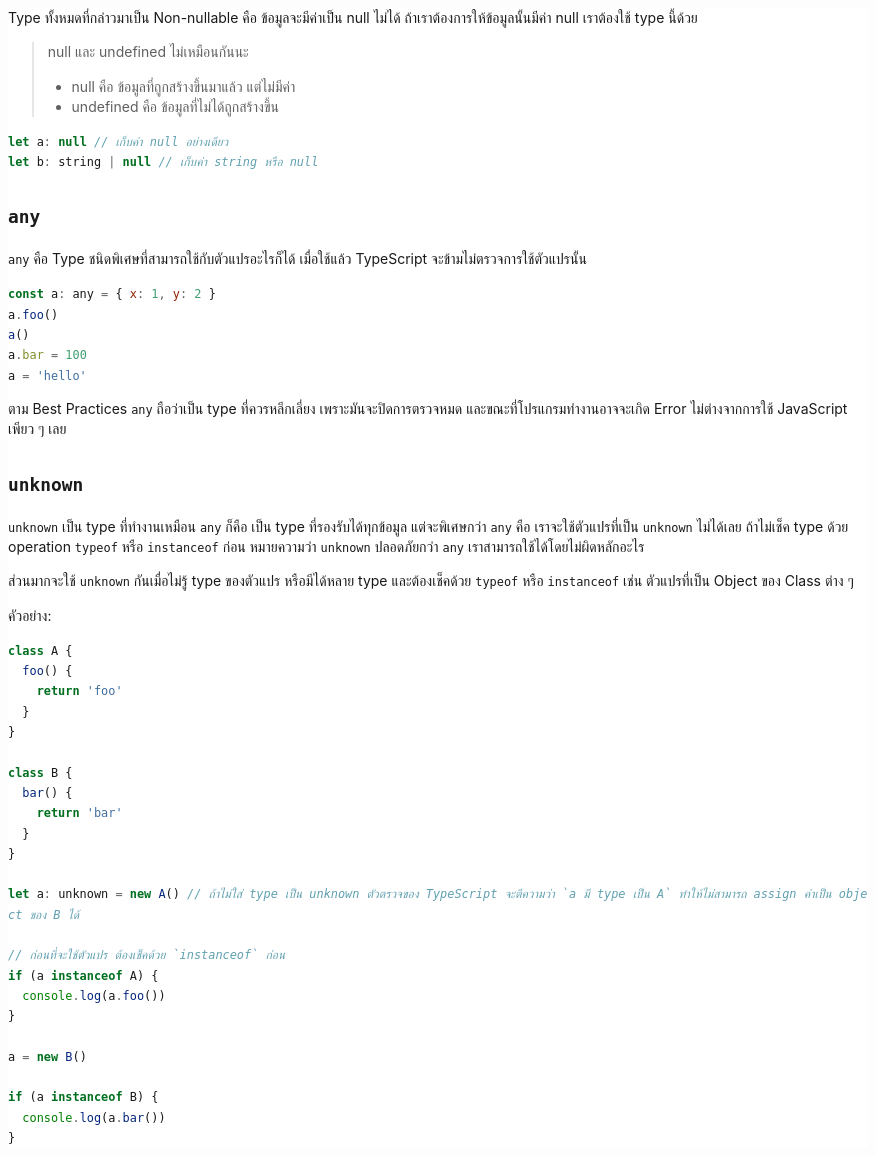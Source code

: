 Type ทั้งหมดที่กล่าวมาเป็น Non-nullable คือ ข้อมูลจะมีค่าเป็น null ไม่ได้ ถ้าเราต้องการให้ข้อมูลนั้นมีค่า null เราต้องใช้ type นี้ด้วย

> null และ undefined ไม่เหมือนกันนะ
>
> - null คือ ข้อมูลที่ถูกสร้างขึ้นมาแล้ว แต่ไม่มีค่า
> - undefined คือ ข้อมูลที่ไม่ได้ถูกสร้างขึ้น

```javascript
let a: null // เก็บค่า null อย่างเดียว
let b: string | null // เก็บค่า string หรือ null
```

## `any`

`any` คือ Type ชนิดพิเศษที่สามารถใช้กับตัวแปรอะไรก็ได้ เมื่อใช้แล้ว TypeScript จะข้ามไม่ตรวจการใช้ตัวแปรนั้น

```javascript
const a: any = { x: 1, y: 2 }
a.foo()
a()
a.bar = 100
a = 'hello'
```

ตาม Best Practices `any` ถือว่าเป็น type ที่ควรหลีกเลี่ยง เพราะมันจะปิดการตรวจหมด และขณะที่โปรแกรมทำงานอาจจะเกิด Error ไม่ต่างจากการใช้ JavaScript เพียว ๆ เลย

## `unknown`

`unknown` เป็น type ที่ทำงานเหมือน `any` ก็คือ เป็น type ที่รองรับได้ทุกข้อมูล แต่จะพิเศษกว่า `any` คือ เราจะใช้ตัวแปรที่เป็น `unknown` ไม่ได้เลย ถ้าไม่เช็ค type ด้วย operation `typeof` หรือ `instanceof` ก่อน หมายความว่า `unknown` ปลอดภัยกว่า `any` เราสามารถใช้ได้โดยไม่ผิดหลักอะไร

ส่วนมากจะใช้ `unknown` กันเมื่อไม่รู้ type ของตัวแปร หรือมีได้หลาย type และต้องเช็คด้วย `typeof` หรือ `instanceof` เช่น ตัวแปรที่เป็น Object ของ Class ต่าง ๆ

คัวอย่าง:

```javascript
class A {
  foo() {
    return 'foo'
  }
}

class B {
  bar() {
    return 'bar'
  }
}

let a: unknown = new A() // ถ้าไม่ใส่ type เป็น unknown ตัวตรวจของ TypeScript จะตีความว่า `a มี type เป็น A` ทำให้ไม่สามารถ assign ค่าเป็น object ของ B ได้

// ก่อนที่จะใช้ตัวแปร ต้องเช็คด้วย `instanceof` ก่อน
if (a instanceof A) {
  console.log(a.foo())
}

a = new B()

if (a instanceof B) {
  console.log(a.bar())
}
```
